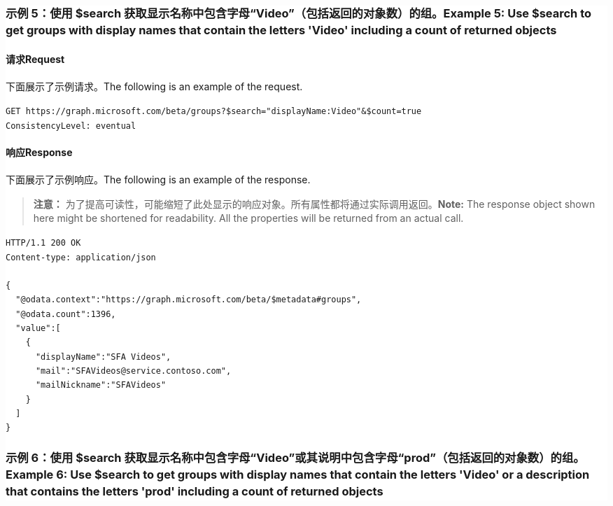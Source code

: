 ### <a name="example-5-use-search-to-get-groups-with-display-names-that-contain-the-letters-video-including-a-count-of-returned-objects"></a><span data-ttu-id="7b65c-176">示例 5：使用 $search 获取显示名称中包含字母“Video”（包括返回的对象数）的组。</span><span class="sxs-lookup"><span data-stu-id="7b65c-176">Example 5: Use $search to get groups with display names that contain the letters 'Video' including a count of returned objects</span></span>

#### <a name="request"></a><span data-ttu-id="7b65c-177">请求</span><span class="sxs-lookup"><span data-stu-id="7b65c-177">Request</span></span>

<span data-ttu-id="7b65c-178">下面展示了示例请求。</span><span class="sxs-lookup"><span data-stu-id="7b65c-178">The following is an example of the request.</span></span>


```msgraph-interactive
GET https://graph.microsoft.com/beta/groups?$search="displayName:Video"&$count=true
ConsistencyLevel: eventual
```

#### <a name="response"></a><span data-ttu-id="7b65c-179">响应</span><span class="sxs-lookup"><span data-stu-id="7b65c-179">Response</span></span>

<span data-ttu-id="7b65c-180">下面展示了示例响应。</span><span class="sxs-lookup"><span data-stu-id="7b65c-180">The following is an example of the response.</span></span>
><span data-ttu-id="7b65c-p109">**注意：** 为了提高可读性，可能缩短了此处显示的响应对象。所有属性都将通过实际调用返回。</span><span class="sxs-lookup"><span data-stu-id="7b65c-p109">**Note:** The response object shown here might be shortened for readability. All the properties will be returned from an actual call.</span></span>


```http
HTTP/1.1 200 OK
Content-type: application/json

{
  "@odata.context":"https://graph.microsoft.com/beta/$metadata#groups",
  "@odata.count":1396,
  "value":[
    {
      "displayName":"SFA Videos",
      "mail":"SFAVideos@service.contoso.com",
      "mailNickname":"SFAVideos"
    }
  ]
}
```

### <a name="example-6-use-search-to-get-groups-with-display-names-that-contain-the-letters-video-or-a-description-that-contains-the-letters-prod-including-a-count-of-returned-objects"></a><span data-ttu-id="7b65c-183">示例 6：使用 $search 获取显示名称中包含字母“Video”或其说明中包含字母“prod”（包括返回的对象数）的组。</span><span class="sxs-lookup"><span data-stu-id="7b65c-183">Example 6: Use $search to get groups with display names that contain the letters 'Video' or a description that contains the letters 'prod' including a count of returned objects</span></span>
